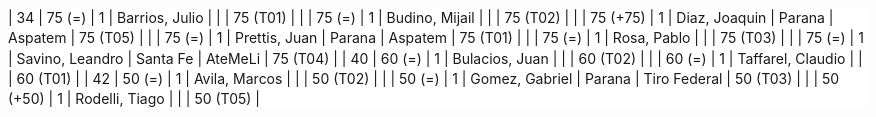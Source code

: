 |     34     |         75 (=)         |         1         |   Barrios, Julio   |            |              |                        75 (T01)                         |
|            |         75 (=)         |         1         |   Budino, Mijail   |            |              |                        75 (T02)                         |
|            |        75 (+75)        |         1         |   Diaz, Joaquin    |   Parana   |   Aspatem    |                        75 (T05)                         |
|            |         75 (=)         |         1         |   Prettis, Juan    |   Parana   |   Aspatem    |                        75 (T01)                         |
|            |         75 (=)         |         1         |    Rosa, Pablo     |            |              |                        75 (T03)                         |
|            |         75 (=)         |         1         |  Savino, Leandro   |  Santa Fe  |   AteMeLi    |                        75 (T04)                         |
|     40     |         60 (=)         |         1         |   Bulacios, Juan   |            |              |                        60 (T02)                         |
|            |         60 (=)         |         1         | Taffarel, Claudio  |            |              |                        60 (T01)                         |
|     42     |         50 (=)         |         1         |   Avila, Marcos    |            |              |                        50 (T02)                         |
|            |         50 (=)         |         1         |   Gomez, Gabriel   |   Parana   | Tiro Federal |                        50 (T03)                         |
|            |        50 (+50)        |         1         |   Rodelli, Tiago   |            |              |                        50 (T05)                         |